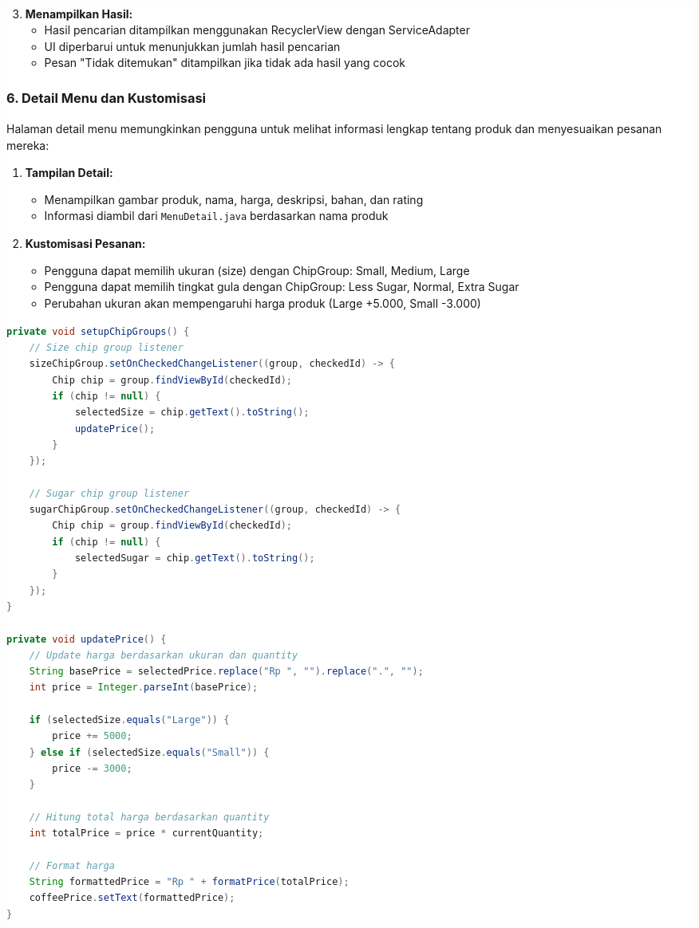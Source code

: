 3. **Menampilkan Hasil:**
   - Hasil pencarian ditampilkan menggunakan RecyclerView dengan ServiceAdapter
   - UI diperbarui untuk menunjukkan jumlah hasil pencarian
   - Pesan "Tidak ditemukan" ditampilkan jika tidak ada hasil yang cocok

### 6. Detail Menu dan Kustomisasi

Halaman detail menu memungkinkan pengguna untuk melihat informasi lengkap tentang produk dan menyesuaikan pesanan mereka:

1. **Tampilan Detail:**
   - Menampilkan gambar produk, nama, harga, deskripsi, bahan, dan rating
   - Informasi diambil dari `MenuDetail.java` berdasarkan nama produk

2. **Kustomisasi Pesanan:**
   - Pengguna dapat memilih ukuran (size) dengan ChipGroup: Small, Medium, Large
   - Pengguna dapat memilih tingkat gula dengan ChipGroup: Less Sugar, Normal, Extra Sugar
   - Perubahan ukuran akan mempengaruhi harga produk (Large +5.000, Small -3.000)

```java
private void setupChipGroups() {
    // Size chip group listener
    sizeChipGroup.setOnCheckedChangeListener((group, checkedId) -> {
        Chip chip = group.findViewById(checkedId);
        if (chip != null) {
            selectedSize = chip.getText().toString();
            updatePrice();
        }
    });
    
    // Sugar chip group listener
    sugarChipGroup.setOnCheckedChangeListener((group, checkedId) -> {
        Chip chip = group.findViewById(checkedId);
        if (chip != null) {
            selectedSugar = chip.getText().toString();
        }
    });
}

private void updatePrice() {
    // Update harga berdasarkan ukuran dan quantity
    String basePrice = selectedPrice.replace("Rp ", "").replace(".", "");
    int price = Integer.parseInt(basePrice);
    
    if (selectedSize.equals("Large")) {
        price += 5000;
    } else if (selectedSize.equals("Small")) {
        price -= 3000;
    }
    
    // Hitung total harga berdasarkan quantity
    int totalPrice = price * currentQuantity;
    
    // Format harga
    String formattedPrice = "Rp " + formatPrice(totalPrice);
    coffeePrice.setText(formattedPrice);
}
```
